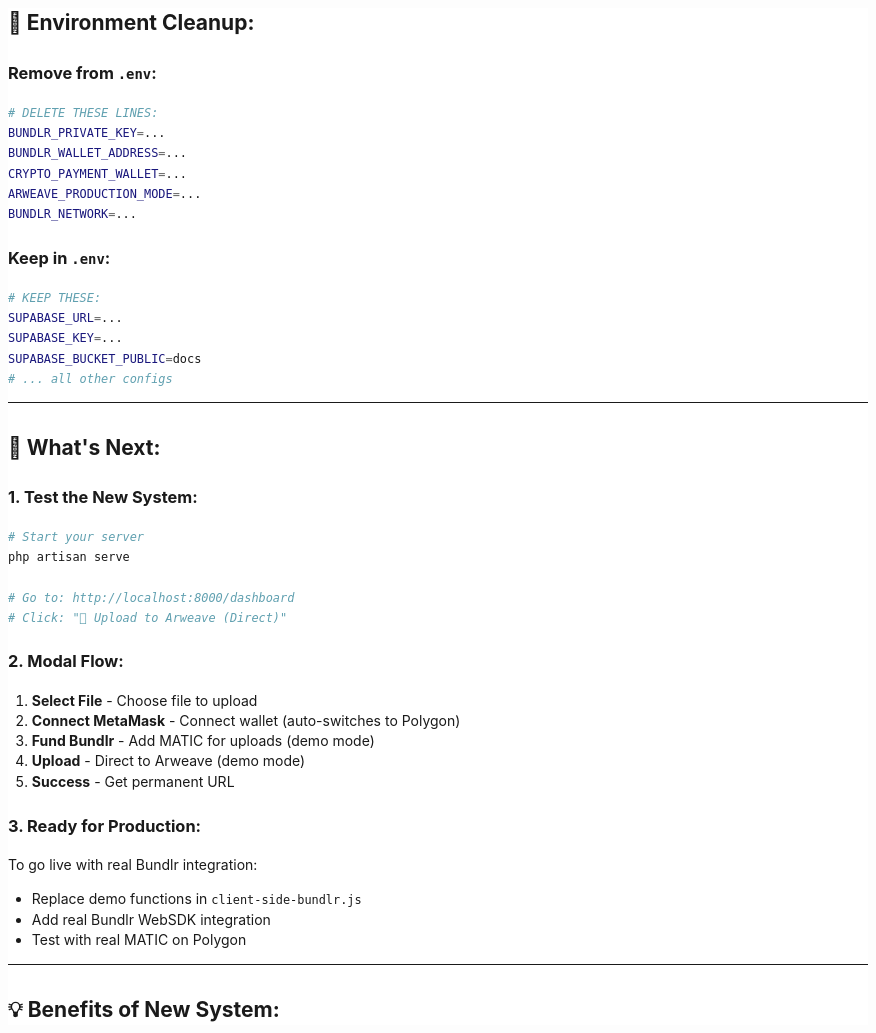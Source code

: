 
## **🔧 Environment Cleanup:**

### **Remove from `.env`:**
```bash
# DELETE THESE LINES:
BUNDLR_PRIVATE_KEY=...
BUNDLR_WALLET_ADDRESS=...
CRYPTO_PAYMENT_WALLET=...
ARWEAVE_PRODUCTION_MODE=...
BUNDLR_NETWORK=...
```

### **Keep in `.env`:**
```bash
# KEEP THESE:
SUPABASE_URL=...
SUPABASE_KEY=...
SUPABASE_BUCKET_PUBLIC=docs
# ... all other configs
```

---

## **🚀 What's Next:**

### **1. Test the New System:**
```bash
# Start your server
php artisan serve

# Go to: http://localhost:8000/dashboard
# Click: "🚀 Upload to Arweave (Direct)"
```

### **2. Modal Flow:**
1. **Select File** - Choose file to upload
2. **Connect MetaMask** - Connect wallet (auto-switches to Polygon)
3. **Fund Bundlr** - Add MATIC for uploads (demo mode)
4. **Upload** - Direct to Arweave (demo mode)
5. **Success** - Get permanent URL

### **3. Ready for Production:**
To go live with real Bundlr integration:
- Replace demo functions in `client-side-bundlr.js`
- Add real Bundlr WebSDK integration
- Test with real MATIC on Polygon

---

## **💡 Benefits of New System:**
